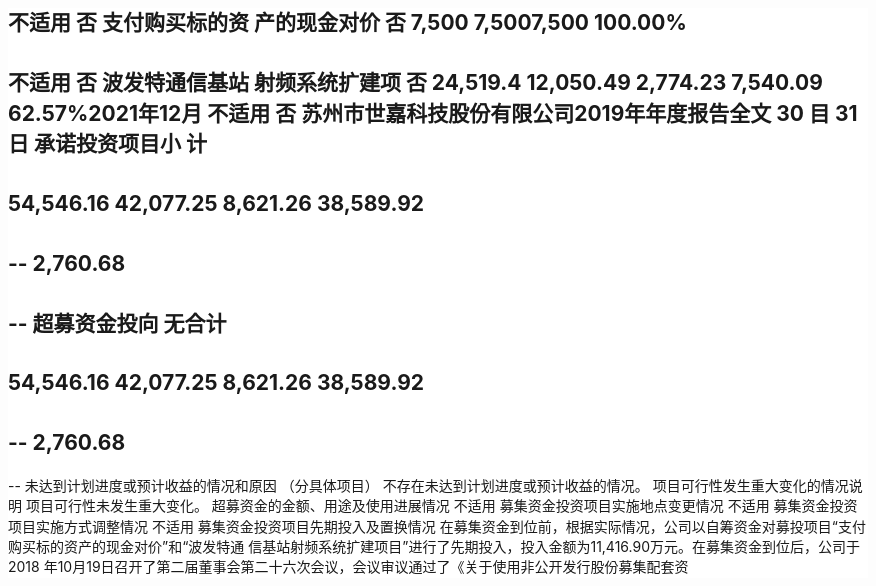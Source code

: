 不适用
否
支付购买标的资
产的现金对价
否
7,500
7,5007,500
100.00%
--
不适用
否
波发特通信基站
射频系统扩建项
否
24,519.4
12,050.49
2,774.23
7,540.09
62.57%2021年12月
不适用
否
苏州市世嘉科技股份有限公司2019年年度报告全文
30
目
31日
承诺投资项目小
计
--
54,546.16
42,077.25
8,621.26
38,589.92
--
--
2,760.68
--
--
超募资金投向
无合计
--
54,546.16
42,077.25
8,621.26
38,589.92
--
--
2,760.68
--
--
未达到计划进度或预计收益的情况和原因
（分具体项目）
不存在未达到计划进度或预计收益的情况。
项目可行性发生重大变化的情况说明
项目可行性未发生重大变化。
超募资金的金额、用途及使用进展情况
不适用
募集资金投资项目实施地点变更情况
不适用
募集资金投资项目实施方式调整情况
不适用
募集资金投资项目先期投入及置换情况
在募集资金到位前，根据实际情况，公司以自筹资金对募投项目“支付购买标的资产的现金对价”和“波发特通
信基站射频系统扩建项目”进行了先期投入，投入金额为11,416.90万元。在募集资金到位后，公司于2018
年10月19日召开了第二届董事会第二十六次会议，会议审议通过了《关于使用非公开发行股份募集配套资